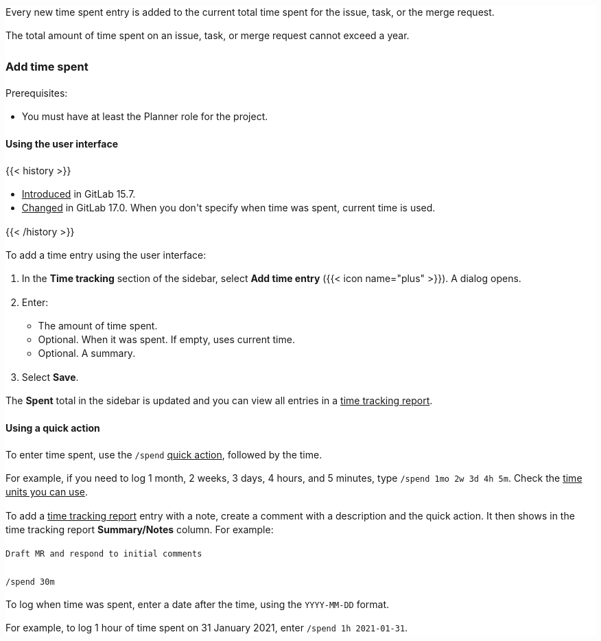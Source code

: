 Every new time spent entry is added to the current total time spent for the
issue, task, or the merge request.

The total amount of time spent on an issue, task, or merge request cannot exceed a year.

### Add time spent

Prerequisites:

- You must have at least the Planner role for the project.

#### Using the user interface

{{< history >}}

- [Introduced](https://gitlab.com/gitlab-org/gitlab/-/merge_requests/101563) in GitLab 15.7.
- [Changed](https://gitlab.com/gitlab-org/gitlab/-/merge_requests/150564) in GitLab 17.0. When you don't specify when time was spent, current time is used.

{{< /history >}}

To add a time entry using the user interface:

1. In the **Time tracking** section of the sidebar, select **Add time entry** ({{< icon name="plus" >}}). A dialog opens.
1. Enter:

   - The amount of time spent.
   - Optional. When it was spent. If empty, uses current time.
   - Optional. A summary.

1. Select **Save**.

The **Spent** total in the sidebar is updated and you can view all entries in a [time tracking report](#view-an-items-time-tracking-report).

#### Using a quick action

To enter time spent, use the `/spend` [quick action](quick_actions.md), followed by the time.

For example, if you need
to log 1 month, 2 weeks, 3 days, 4 hours, and 5 minutes, type `/spend 1mo 2w 3d 4h 5m`.
Check the [time units you can use](#available-time-units).

To add a [time tracking report](#view-an-items-time-tracking-report) entry with a note, create a comment
with a description and the quick action.
It then shows in the time tracking report **Summary/Notes** column. For example:

```plaintext
Draft MR and respond to initial comments

/spend 30m
```

To log when time was spent, enter a date after the time, using the `YYYY-MM-DD` format.

For example, to log 1 hour of time spent on 31 January 2021,
enter `/spend 1h 2021-01-31`.
